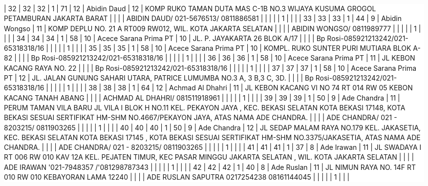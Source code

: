 | 32 | 32   | 32         | 1          | 71        | 12        | Abidin Daud                           | 12            | KOMP RUKO TAMAN DUTA MAS C-1B NO.3 WIJAYA KUSUMA GROGOL PETAMBURAN JAKARTA BARAT                                                                                                                                         |               |           |               | ABIDIN DAUD/ 021-5676513/ 0811886581                   |            |         |                  |      | 1         |            |            |
| 33 | 33   | 33         | 1          | 44        | 9         | Abidin Wongso                         | 11            | KOMP DEPLU NO. 21 A RT009 RW012, WIL. KOTA JAKARTA SELATAN                                                                                                                                                               |               |           |               | ABIDIN WONGSO/ 0811989777                              |            |         |                  |      | 1         |            |            |
| 34 | 34   | 34         | 1          | 58        | 10        | Acece Sarana Prima PT                 | 10            | JL. P. JAYAKARTA 26 BLOK A/17                                                                                                                                                                                            |               |           |               | Bp Rosi-085921213242/021-65318318/16                   |            |         |                  |      | 1         |            |            |
| 35 | 35   | 35         | 1          | 58        | 10        | Acece Sarana Prima PT                 | 10            | KOMPL. RUKO SUNTER PURI MUTIARA BLOK A-82                                                                                                                                                                                |               |           |               | Bp Rosi-085921213242/021-65318318/16                   |            |         |                  |      | 1         |            |            |
| 36 | 36   | 36         | 1          | 58        | 10        | Acece Sarana Prima PT                 | 11            | JL KEBON KACANG RAYA NO. 22                                                                                                                                                                                              |               |           |               | Bp Rosi-085921213242/021-65318318/16                   |            |         |                  |      | 1         |            |            |
| 37 | 37   | 37         | 1          | 58        | 10        | Acece Sarana Prima PT                 | 12            | JL. JALAN GUNUNG SAHARI UTARA, PATRICE LUMUMBA NO.3 A, 3 B,3 C, 3D.                                                                                                                                                      |               |           |               | Bp Rosi-085921213242/021-65318318/16                   |            |         |                  |      | 1         |            |            |
| 38 | 38   | 38         | 1          | 64        | 12        | Achmad Al Dhahri                      | 11            | JL KEBON KACANG VI NO 74 RT 014 RW 05 KEBON KACANG TANAH ABANG                                                                                                                                                           |               |           |               | ACHMAD AL DHAHRI/ 081511918961                         |            |         |                  |      | 1         |            |            |
| 39 | 39   | 39         | 1          | 50        | 9         | Ade Chandra                           | 11            | PERUM TAMAN VILA BARU JL VILA I BLOK H NO.11 KEL. PEKAYON JAYA , KEC. BEKASI SELATAN KOTA BEKASI 17148, KOTA BEKASI SESUAI SERTIFIKAT HM-SHM NO.4667/PEKAYON JAYA, ATAS NAMA ADE CHANDRA.                                |               |           |               | ADE CHANDRA/ 021 - 8203215/ 0811903265                 |            |         |                  |      | 1         |            |            |
| 40 | 40   | 40         | 1          | 50        | 9         | Ade Chandra                           | 12            | JL SEDAP MALAM RAYA NO.179 KEL. JAKASETIA, KEC. BEKASI SELATAN KOTA BEKASI 17145 , KOTA BEKASI SESUAI SERTIFIKAT HM-SHM NO.3375/JAKASETIA, ATAS NAMA ADE CHANDRA.                                                        |               |           |               | ADE CHANDRA/ 021 - 8203215/ 0811903265                 |            |         |                  |      | 1         |            |            |
| 41 | 41   | 41         | 1          | 37        | 8         | Ade Irawan                            | 11            | JL SWADAYA I RT 006 RW 010 KAV 12A KEL. PEJATEN TIMUR, KEC PASAR MINGGU JAKARTA SELATAN , WIL. KOTA JAKARTA SELATAN                                                                                                      |               |           |               | ADE IRAWAN
'021-7948357 /'081298787343                 |            |         |                  |      | 1         |            |            |
| 42 | 42   | 42         | 1          | 40        | 8         | Ade Ruslan                            | 11            | JL NIMUN RAYA NO. 14F RT 010 RW 010 KEBAYORAN LAMA 12240                                                                                                                                                                 |               |           |               | ADE RUSLAN SAPUTRA
0217254238
08161144045              |            |         |                  |      | 1         |            |            |